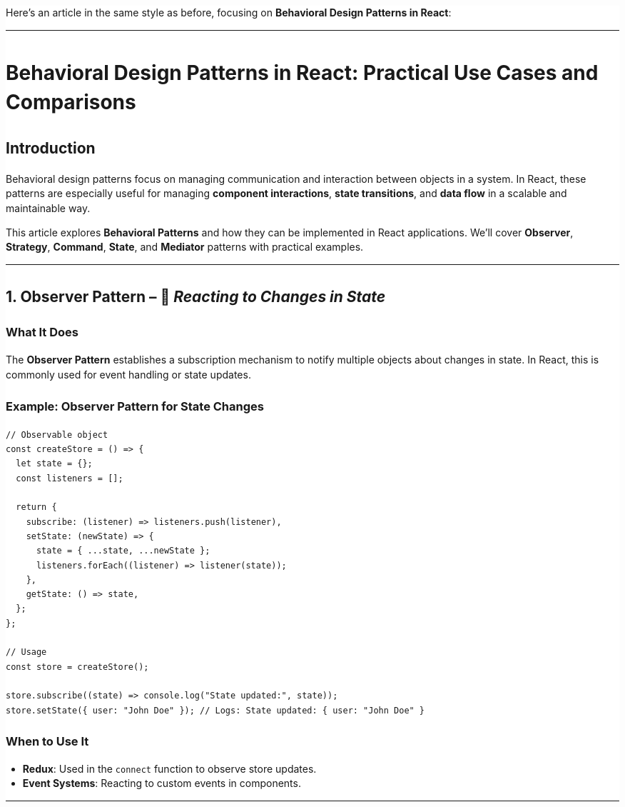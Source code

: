 Here’s an article in the same style as before, focusing on **Behavioral Design Patterns in React**:

---

# **Behavioral Design Patterns in React: Practical Use Cases and Comparisons**

## **Introduction**
Behavioral design patterns focus on managing communication and interaction between objects in a system. In React, these patterns are especially useful for managing **component interactions**, **state transitions**, and **data flow** in a scalable and maintainable way.

This article explores **Behavioral Patterns** and how they can be implemented in React applications. We’ll cover **Observer**, **Strategy**, **Command**, **State**, and **Mediator** patterns with practical examples.

---

## **1. Observer Pattern** – 🔔 *Reacting to Changes in State*
### **What It Does**
The **Observer Pattern** establishes a subscription mechanism to notify multiple objects about changes in state. In React, this is commonly used for event handling or state updates.

### **Example: Observer Pattern for State Changes**
```tsx
// Observable object
const createStore = () => {
  let state = {};
  const listeners = [];

  return {
    subscribe: (listener) => listeners.push(listener),
    setState: (newState) => {
      state = { ...state, ...newState };
      listeners.forEach((listener) => listener(state));
    },
    getState: () => state,
  };
};

// Usage
const store = createStore();

store.subscribe((state) => console.log("State updated:", state));
store.setState({ user: "John Doe" }); // Logs: State updated: { user: "John Doe" }
```

### **When to Use It**
- **Redux**: Used in the `connect` function to observe store updates.
- **Event Systems**: Reacting to custom events in components.

---
